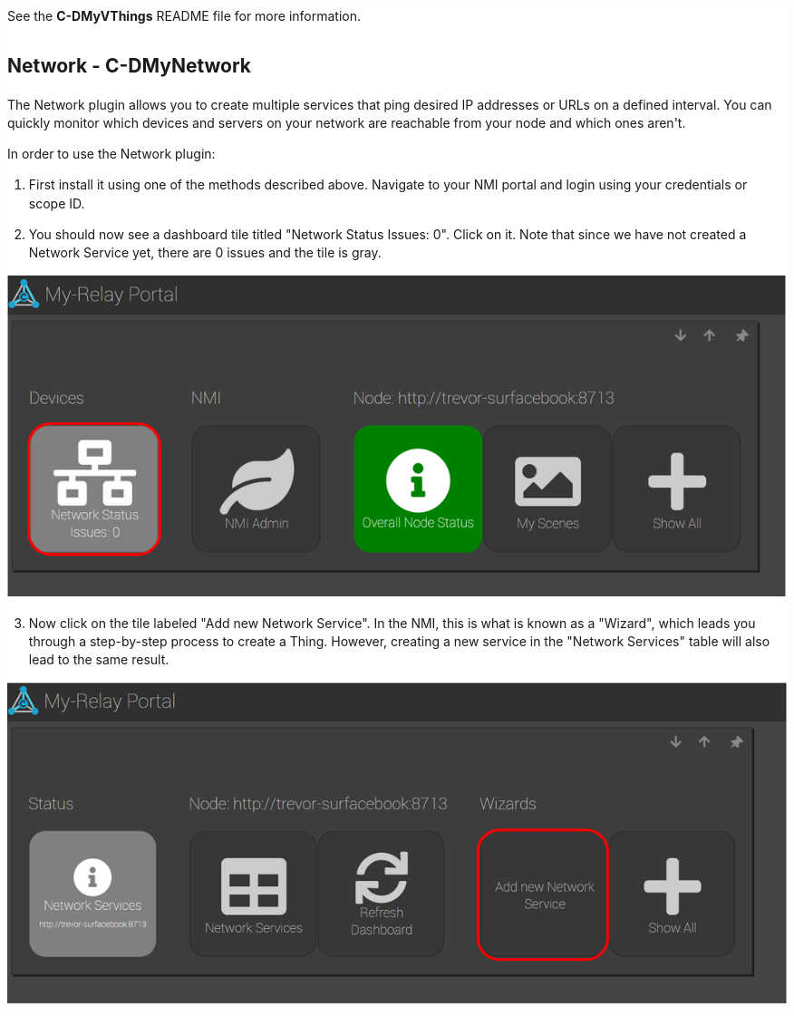 See the **C-DMyVThings** README file for more information.

## Network - C-DMyNetwork<a id="network"></a>

The Network plugin allows you to create multiple services that ping desired IP addresses or URLs on a defined interval. You can quickly monitor which devices and servers on your network are reachable from your node and which ones aren't. 

In order to use the Network plugin:

1.  First install it using one of the methods described above.  Navigate to your NMI portal and login using your credentials or scope ID.

2. You should now see a dashboard tile titled "Network Status Issues: 0".  Click on it.  Note that since we have not created a Network Service yet, there are 0 issues and the tile is gray. 

![items.PNG](./images/DPGS9.png)


3. Now click on the tile labeled "Add new Network Service".  In the NMI, this is what is known as a "Wizard", which leads you through a step-by-step process to create a Thing.  However, creating a new service in the "Network Services" table will also lead to the same result.

![items.PNG](./images/DPGS10.png)

